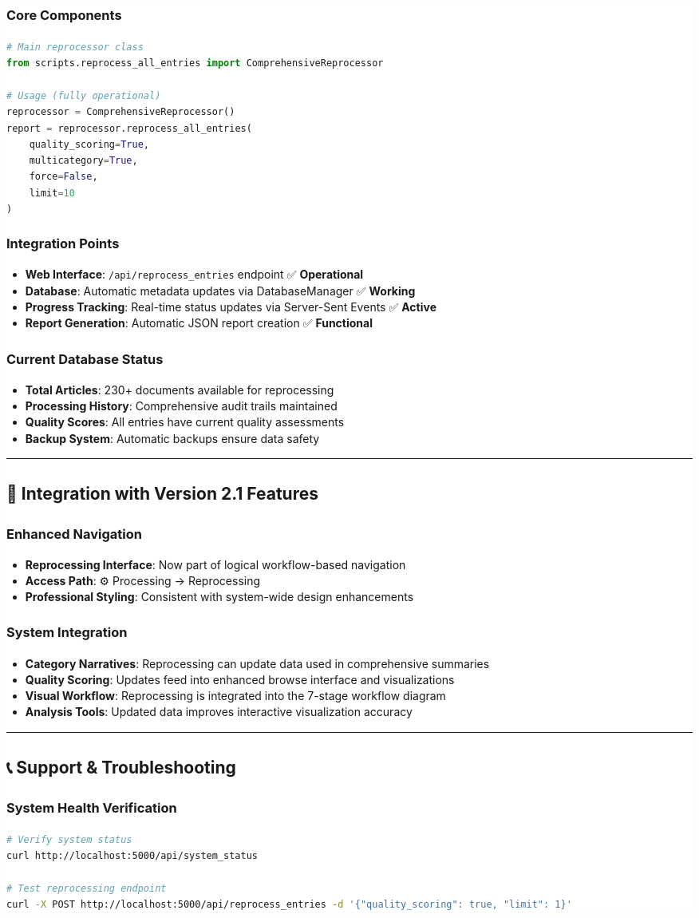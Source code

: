 ### Core Components
```python
# Main reprocessor class
from scripts.reprocess_all_entries import ComprehensiveReprocessor

# Usage (fully operational)
reprocessor = ComprehensiveReprocessor()
report = reprocessor.reprocess_all_entries(
    quality_scoring=True,
    multicategory=True,
    force=False,
    limit=10
)
```

### Integration Points
- **Web Interface**: `/api/reprocess_entries` endpoint ✅ **Operational**
- **Database**: Automatic metadata updates via DatabaseManager ✅ **Working**
- **Progress Tracking**: Real-time status updates via Server-Sent Events ✅ **Active**
- **Report Generation**: Automatic JSON report creation ✅ **Functional**

### Current Database Status
- **Total Articles**: 230+ documents available for reprocessing
- **Processing History**: Comprehensive audit trails maintained
- **Quality Scores**: All entries have current quality assessments
- **Backup System**: Automatic backups ensure data safety

---

## 🚀 **Integration with Version 2.1 Features**

### **Enhanced Navigation**
- **Reprocessing Interface**: Now part of logical workflow-based navigation
- **Access Path**: ⚙️ Processing → Reprocessing
- **Professional Styling**: Consistent with system-wide design enhancements

### **System Integration**
- **Category Narratives**: Reprocessing can update data used in comprehensive summaries
- **Quality Scoring**: Updates feed into enhanced browse interface and visualizations
- **Visual Workflow**: Reprocessing is integrated into the 7-stage workflow diagram
- **Analysis Tools**: Updated data improves interactive visualization accuracy

---

## 📞 **Support & Troubleshooting**

### **System Health Verification**
```bash
# Verify system status
curl http://localhost:5000/api/system_status

# Test reprocessing endpoint
curl -X POST http://localhost:5000/api/reprocess_entries -d '{"quality_scoring": true, "limit": 1}'
```
